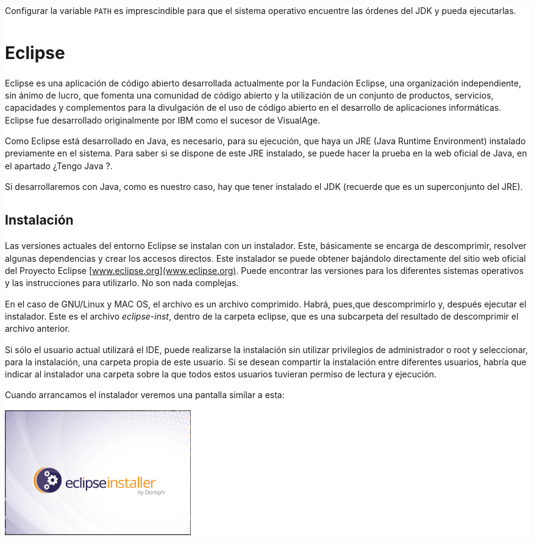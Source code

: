 Configurar la variable `PATH` es imprescindible para que el sistema operativo encuentre las órdenes del JDK y pueda ejecutarlas.

# Eclipse

Eclipse es una aplicación de código abierto desarrollada actualmente por la Fundación Eclipse, una organización independiente, sin ánimo de lucro, que fomenta una comunidad de código abierto y la utilización de un conjunto de productos, servicios, capacidades y complementos para la divulgación de el uso de código abierto en el desarrollo de aplicaciones informáticas. Eclipse fue desarrollado originalmente por IBM como el sucesor de VisualAge.

Como Eclipse está desarrollado en Java, es necesario, para su ejecución, que haya un JRE (Java Runtime Environment) instalado previamente en el sistema. Para saber si se dispone de este JRE instalado, se puede hacer la prueba en la web oficial de Java, en el apartado ¿Tengo Java ?.

Si desarrollaremos con Java, como es nuestro caso, hay que tener instalado el JDK (recuerde que es un superconjunto del JRE).

## Instalación

Las versiones actuales del entorno Eclipse se instalan con un instalador. Este, básicamente se encarga de descomprimir, resolver algunas dependencias y crear los accesos directos.
Este instalador se puede obtener bajándolo directamente del sitio web oficial del Proyecto Eclipse [www.eclipse.org](www.eclipse.org). Puede encontrar las versiones para los diferentes sistemas operativos y las instrucciones para utilizarlo. No son nada complejas.

En el caso de GNU/Linux y MAC OS, el archivo es un archivo comprimido. Habrá, pues,que descomprimirlo y, después ejecutar el instalador. Este es el archivo *eclipse-inst*, dentro de la carpeta eclipse, que es una subcarpeta del resultado de descomprimir el archivo anterior.

Si sólo el usuario actual utilizará el IDE, puede realizarse la instalación sin utilizar privilegios de administrador o root y seleccionar, para la instalación, una carpeta propia de este usuario. Si se desean compartir la instalación entre diferentes usuarios, habría que indicar al instalador una carpeta sobre la que todos estos usuarios tuvieran permiso de lectura y ejecución.

Cuando arrancamos el instalador veremos una pantalla similar a esta:

<img src="assets/splash.png" alt="Splash Screen" style="zoom:67%;" />
